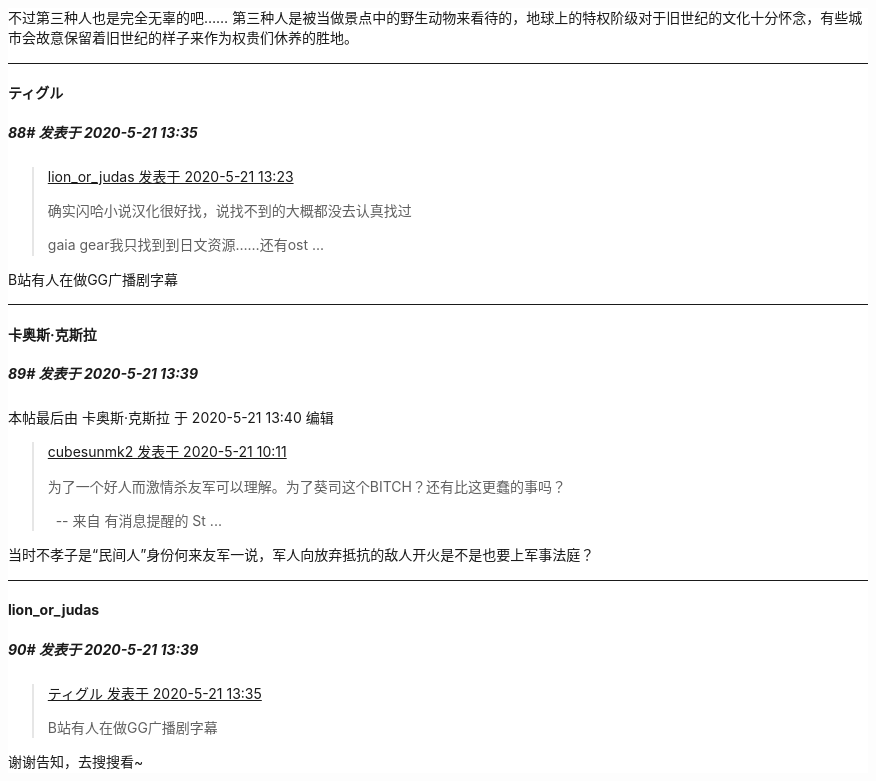 不过第三种人也是完全无辜的吧……</blockquote>
第三种人是被当做景点中的野生动物来看待的，地球上的特权阶级对于旧世纪的文化十分怀念，有些城市会故意保留着旧世纪的样子来作为权贵们休养的胜地。







-----

####  ティグル  
##### 88#       发表于 2020-5-21 13:35



<blockquote><a href="httphttps://bbs.saraba1st.com/2b/forum.php?mod=redirect&amp;goto=findpost&amp;pid=47500852&amp;ptid=1936559" target="_blank">lion_or_judas 发表于 2020-5-21 13:23</a>

确实闪哈小说汉化很好找，说找不到的大概都没去认真找过

gaia gear我只找到到日文资源……还有ost ...</blockquote>
B站有人在做GG广播剧字幕







-----

####  卡奥斯·克斯拉  
##### 89#       发表于 2020-5-21 13:39



 本帖最后由 卡奥斯·克斯拉 于 2020-5-21 13:40 编辑 
<blockquote><a href="httphttps://bbs.saraba1st.com/2b/forum.php?mod=redirect&amp;goto=findpost&amp;pid=47498773&amp;ptid=1936559" target="_blank">cubesunmk2 发表于 2020-5-21 10:11</a>

为了一个好人而激情杀友军可以理解。为了葵司这个BITCH？还有比这更蠢的事吗？


  -- 来自 有消息提醒的 St ...</blockquote>
当时不孝子是“民间人”身份何来友军一说，军人向放弃抵抗的敌人开火是不是也要上军事法庭？







-----

####  lion_or_judas  
##### 90#       发表于 2020-5-21 13:39



<blockquote><a href="httphttps://bbs.saraba1st.com/2b/forum.php?mod=redirect&amp;goto=findpost&amp;pid=47500969&amp;ptid=1936559" target="_blank">ティグル 发表于 2020-5-21 13:35</a>

B站有人在做GG广播剧字幕</blockquote>
谢谢告知，去搜搜看~
